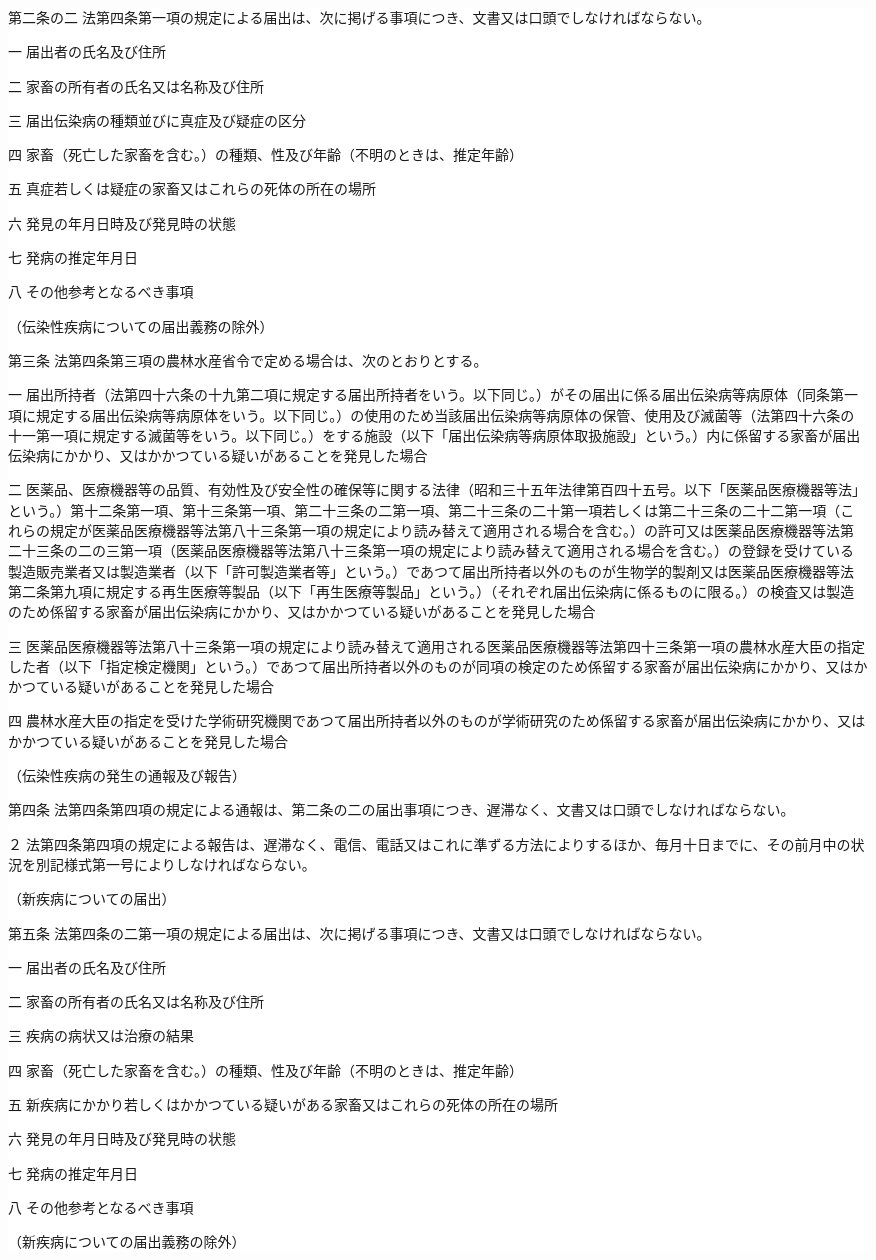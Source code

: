 第二条の二 法第四条第一項の規定による届出は、次に掲げる事項につき、文書又は口頭でしなければならない。

一 届出者の氏名及び住所

二 家畜の所有者の氏名又は名称及び住所

三 届出伝染病の種類並びに真症及び疑症の区分

四 家畜（死亡した家畜を含む。）の種類、性及び年齢（不明のときは、推定年齢）

五 真症若しくは疑症の家畜又はこれらの死体の所在の場所

六 発見の年月日時及び発見時の状態

七 発病の推定年月日

八 その他参考となるべき事項

（伝染性疾病についての届出義務の除外）

第三条 法第四条第三項の農林水産省令で定める場合は、次のとおりとする。

一 届出所持者（法第四十六条の十九第二項に規定する届出所持者をいう。以下同じ。）がその届出に係る届出伝染病等病原体（同条第一項に規定する届出伝染病等病原体をいう。以下同じ。）の使用のため当該届出伝染病等病原体の保管、使用及び滅菌等（法第四十六条の十一第一項に規定する滅菌等をいう。以下同じ。）をする施設（以下「届出伝染病等病原体取扱施設」という。）内に係留する家畜が届出伝染病にかかり、又はかかつている疑いがあることを発見した場合

二 医薬品、医療機器等の品質、有効性及び安全性の確保等に関する法律（昭和三十五年法律第百四十五号。以下「医薬品医療機器等法」という。）第十二条第一項、第十三条第一項、第二十三条の二第一項、第二十三条の二十第一項若しくは第二十三条の二十二第一項（これらの規定が医薬品医療機器等法第八十三条第一項の規定により読み替えて適用される場合を含む。）の許可又は医薬品医療機器等法第二十三条の二の三第一項（医薬品医療機器等法第八十三条第一項の規定により読み替えて適用される場合を含む。）の登録を受けている製造販売業者又は製造業者（以下「許可製造業者等」という。）であつて届出所持者以外のものが生物学的製剤又は医薬品医療機器等法第二条第九項に規定する再生医療等製品（以下「再生医療等製品」という。）（それぞれ届出伝染病に係るものに限る。）の検査又は製造のため係留する家畜が届出伝染病にかかり、又はかかつている疑いがあることを発見した場合

三 医薬品医療機器等法第八十三条第一項の規定により読み替えて適用される医薬品医療機器等法第四十三条第一項の農林水産大臣の指定した者（以下「指定検定機関」という。）であつて届出所持者以外のものが同項の検定のため係留する家畜が届出伝染病にかかり、又はかかつている疑いがあることを発見した場合

四 農林水産大臣の指定を受けた学術研究機関であつて届出所持者以外のものが学術研究のため係留する家畜が届出伝染病にかかり、又はかかつている疑いがあることを発見した場合

（伝染性疾病の発生の通報及び報告）

第四条 法第四条第四項の規定による通報は、第二条の二の届出事項につき、遅滞なく、文書又は口頭でしなければならない。

２ 法第四条第四項の規定による報告は、遅滞なく、電信、電話又はこれに準ずる方法によりするほか、毎月十日までに、その前月中の状況を別記様式第一号によりしなければならない。

（新疾病についての届出）

第五条 法第四条の二第一項の規定による届出は、次に掲げる事項につき、文書又は口頭でしなければならない。

一 届出者の氏名及び住所

二 家畜の所有者の氏名又は名称及び住所

三 疾病の病状又は治療の結果

四 家畜（死亡した家畜を含む。）の種類、性及び年齢（不明のときは、推定年齢）

五 新疾病にかかり若しくはかかつている疑いがある家畜又はこれらの死体の所在の場所

六 発見の年月日時及び発見時の状態

七 発病の推定年月日

八 その他参考となるべき事項

（新疾病についての届出義務の除外）
